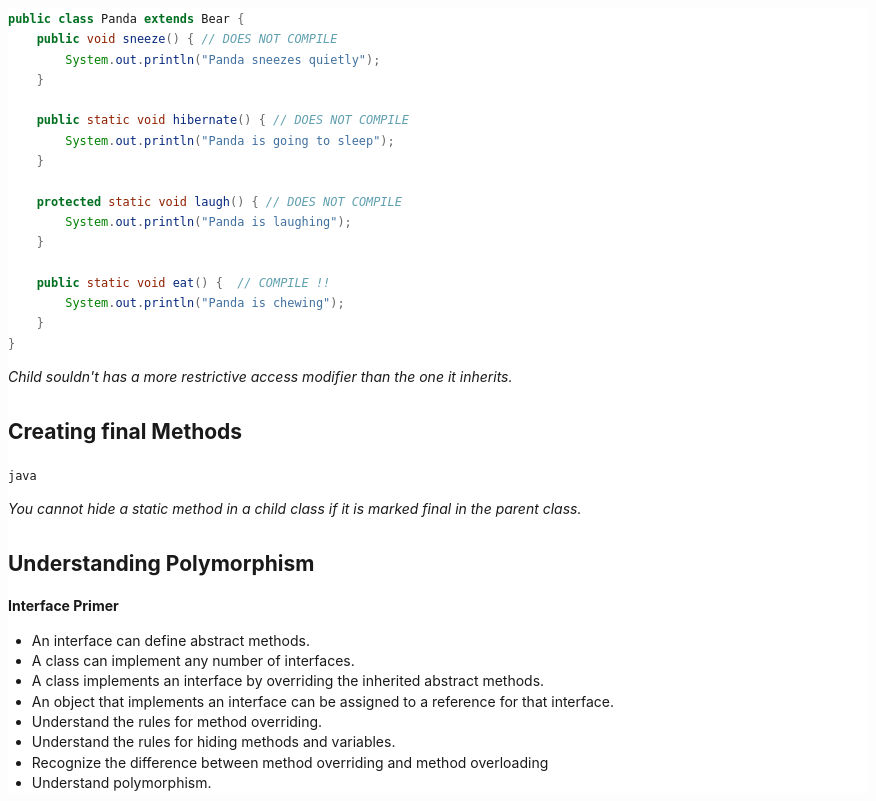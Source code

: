 ```java
public class Panda extends Bear {
    public void sneeze() { // DOES NOT COMPILE
        System.out.println("Panda sneezes quietly");
    }

    public static void hibernate() { // DOES NOT COMPILE 
        System.out.println("Panda is going to sleep");
    }

    protected static void laugh() { // DOES NOT COMPILE
        System.out.println("Panda is laughing");
    }

    public static void eat() {  // COMPILE !!
        System.out.println("Panda is chewing");
    }
}
```  

 *Child souldn't has a more restrictive access modifier than the one it inherits.*

## Creating final Methods

```java```  

*You cannot hide a static method in a child class if it is marked final in the parent class.*






## Understanding Polymorphism

**Interface Primer**

- An interface can define abstract methods.
- A class can implement any number of interfaces.
- A class implements an interface by overriding the inherited abstract methods.
- An object that implements an interface can be assigned to a reference for that
interface.
- Understand the rules for method overriding.
- Understand the rules for hiding methods and variables.
- Recognize the difference between method overriding and method overloading
- Understand polymorphism.


